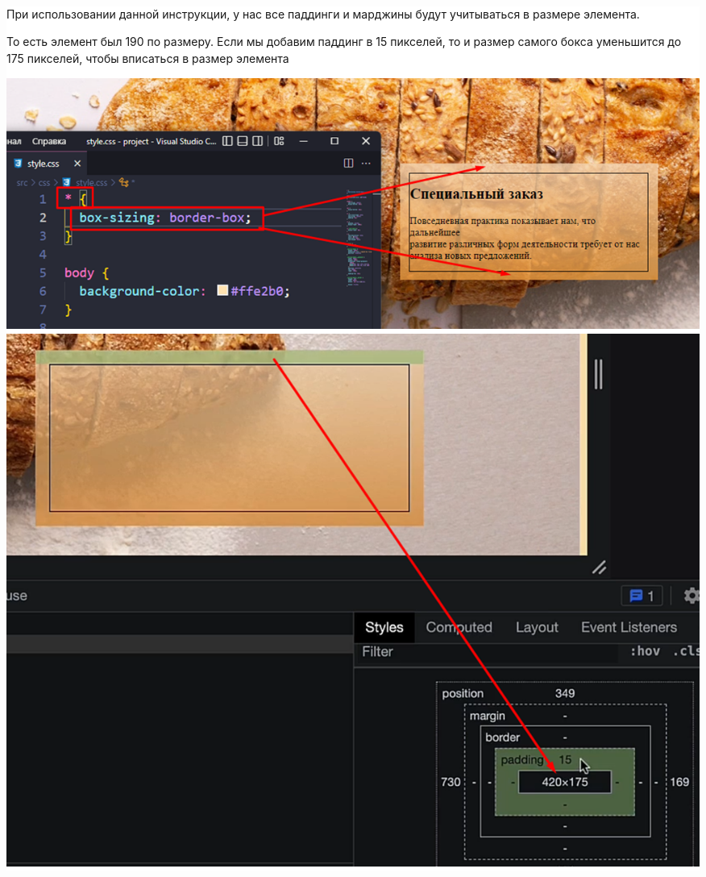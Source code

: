При использовании данной инструкции, у нас все паддинги и марджины будут учитываться в размере элемента.

То есть элемент был 190 по размеру. Если мы добавим паддинг в 15 пикселей, то и размер самого бокса уменьшится до 175 пикселей, чтобы вписаться в размер элемента

![](_png/cc338a00e2c5570e11bf0f194cf2f414.png)![](_png/b4e716313443d44cceae77523ea57403.png)
